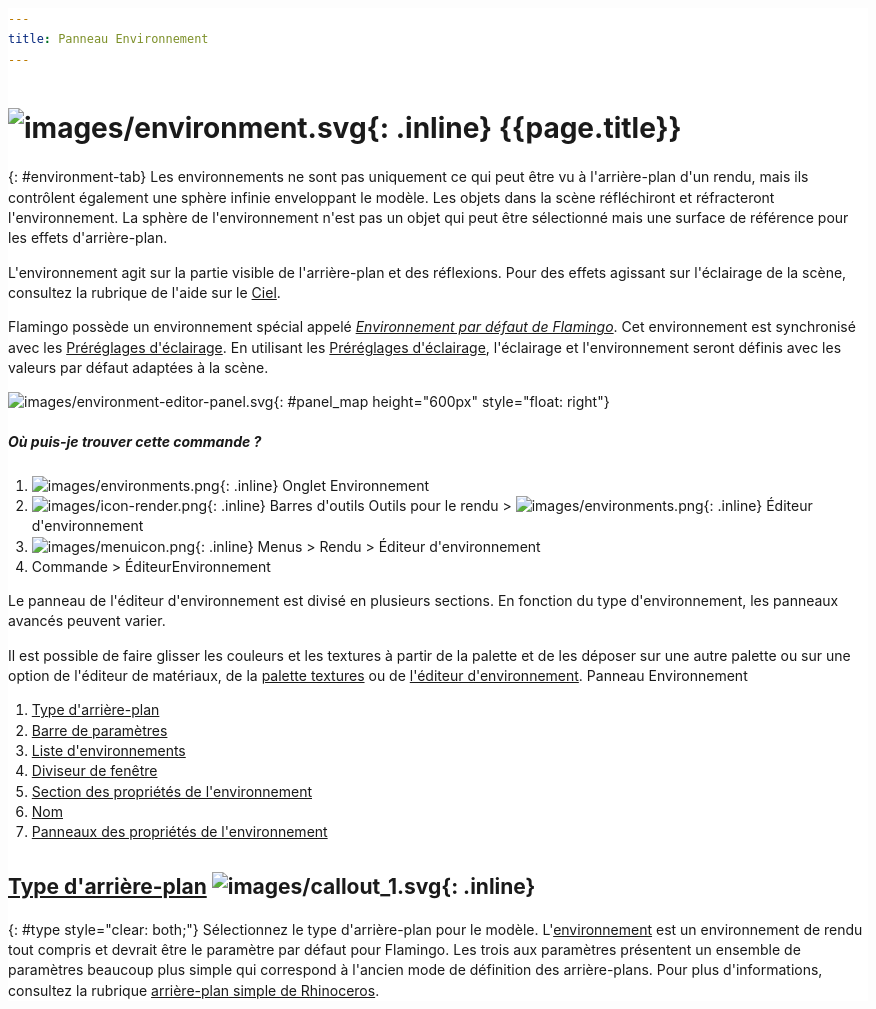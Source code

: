 ```yaml
---
title: Panneau Environnement
---
```


# ![images/environment.svg](images/environment.svg){: .inline} {{page.title}}
{: #environment-tab}
Les environnements ne sont pas uniquement ce qui peut être vu à l'arrière-plan d'un rendu, mais ils contrôlent également une sphère infinie enveloppant le modèle. Les objets dans la scène réfléchiront et réfracteront l'environnement. La sphère de l'environnement n'est pas un objet qui peut être sélectionné mais une surface de référence pour les effets d'arrière-plan.

L'environnement agit sur la partie visible de l'arrière-plan et des réflexions.  Pour des effets agissant sur l'éclairage de la scène, consultez la rubrique de l'aide sur le [Ciel](sun-and-sky.html).

Flamingo possède un environnement spécial appelé *[Environnement par défaut de Flamingo](environment.html)*.  Cet environnement est synchronisé avec les [Préréglages d'éclairage](lighting-tab.html). En utilisant les [Préréglages d'éclairage](lighting-tab.html), l'éclairage et l'environnement seront définis avec les valeurs par défaut adaptées à la scène.

![images/environment-editor-panel.svg](images/environment-editor-panel.svg){:  #panel_map height="600px" style="float: right"}

##### Où puis-je trouver cette commande ?
 1. ![images/environments.png](images/environments.png){: .inline} Onglet Environnement
 1. ![images/icon-render.png](images/icon-render.png){: .inline} Barres d'outils Outils  pour le rendu > ![images/environments.png](images/environments.png){: .inline} Éditeur d'environnement
 1. ![images/menuicon.png](images/menuicon.png){: .inline} Menus > Rendu > Éditeur d'environnement
 1. Commande > ÉditeurEnvironnement

Le panneau de l'éditeur d'environnement est divisé en plusieurs sections.  En fonction du type d'environnement, les panneaux avancés peuvent varier.

Il est possible de faire glisser les couleurs et les textures à partir de la palette et de les déposer sur une autre palette ou sur une option de l'éditeur de matériaux, de la [palette textures](texturepalette.html) ou de [l'éditeur d'environnement](environmenteditor.html).
Panneau Environnement

 1. [Type d'arrière-plan](#type)
 1. [Barre de paramètres](#settings)
 1. [Liste d'environnements](#environment_list)
 1. [Diviseur de fenêtre](#divider)
 1. [Section des propriétés de l'environnement](#properties)
 1. [Nom](#name)
 1. [Panneaux des propriétés de l'environnement](#panels)

## [Type d'arrière-plan](#panel_map) ![images/callout_1.svg](images/callout_1.svg){: .inline}
{: #type style="clear: both;"}
Sélectionnez le type d'arrière-plan pour le modèle.  L'[environnement](#flamingo-environment) est un environnement de rendu tout compris et devrait être le paramètre par défaut pour Flamingo.  Les trois aux paramètres présentent un ensemble de paramètres beaucoup plus simple qui correspond à l'ancien mode de définition des arrière-plans. Pour plus d'informations, consultez la rubrique [arrière-plan simple de Rhinoceros](http://docs.mcneel.com/rhino/5/help/fr-fr/commands/environmenteditor.htm#Basic_settings).
